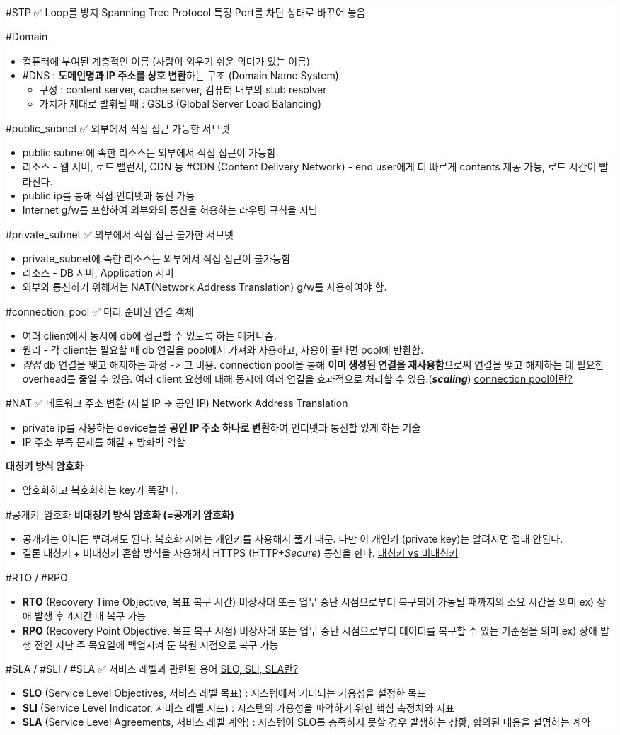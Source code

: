 #STP ✅ Loop를 방지
Spanning Tree Protocol 
특정 Port를 차단 상태로 바꾸어 놓음

#Domain 
- 컴퓨터에 부여된 계층적인 이름 (사람이 외우기 쉬운 의미가 있는 이름)
- #DNS : **도메인명과 IP 주소를 상호 변환**하는 구조 (Domain Name System)
	- 구성 : content server, cache server, 컴퓨터 내부의 stub resolver
	- 가치가 제대로 발휘될 때 : GSLB (Global Server Load Balancing)

#public_subnet ✅ 외부에서 직접 접근 가능한 서브넷
- public subnet에 속한 리소스는 외부에서 직접 접근이 가능함. 
- 리소스 - 웹 서버, 로드 밸런서, CDN 등
#CDN (Content Delivery Network) - end user에게 더 빠르게 contents 제공 가능, 로드 시간이 빨라진다.
- public ip를 통해 직접 인터넷과 통신 가능
- Internet g/w를 포함하여 외부와의 통신을 허용하는 라우팅 규칙을 지님

#private_subnet ✅ 외부에서 직접 접근 불가한 서브넷
- private_subnet에 속한 리소스는 외부에서 직접 접근이 불가능함.
- 리소스 - DB 서버, Application 서버
- 외부와 통신하기 위해서는 NAT(Network Address Translation) g/w를 사용하여야 함.

#connection_pool ✅ 미리 준비된 연결 객체
- 여러 client에서 동시에 db에 접근할 수 있도록 하는 메커니즘. 
- 원리 - 각 client는 필요할 때 db 연결을 pool에서 가져와 사용하고, 사용이 끝나면 pool에 반환함.
- *장점* 
db 연결을 맺고 해제하는 과정 -> 고 비용. connection pool을 통해 **이미 생성된 연결을 재사용함**으로써 연결을 맺고 해제하는 데 필요한 overhead를 줄일 수 있음. 
여러 client 요청에 대해 동시에 여러 연결을 효과적으로 처리할 수 있음.(***scaling***)
[connection pool이란?](https://shuu.tistory.com/130)

#NAT  ✅ 네트워크 주소 변환 (사설 IP &rarr; 공인 IP)
Network Address Translation
- private ip를 사용하는 device들을 **공인 IP 주소 하나로 변환**하여 인터넷과 통신할 있게 하는 기술
- IP 주소 부족 문제를 해결 + 방화벽 역할

**대칭키 방식 암호화** 
- 암호화하고 복호화하는 key가 똑같다.<br/>

#공개키_암호화
**비대칭키 방식 암호화 (=공개키 암호화)** 
- 공개키는 어디든 뿌려져도 된다. 복호화 시에는 개인키를 사용해서 풀기 때문. 다만 이 개인키 (private key)는 알려지면 절대 안된다.<br/>
- 결론
대칭키 + 비대칭키 혼합 방식을 사용해서 HTTPS (HTTP+*Secure*) 통신을 한다.
[대칭키 vs 비대칭키](https://www.youtube.com/watch?v=H6lpFRpyl14)

#RTO / #RPO
- **RTO** (Recovery Time Objective, 목표 복구 시간)
비상사태 또는 업무 중단 시점으로부터 복구되어 가동될 때까지의 소요 시간을 의미 
ex) 장애 발생 후 4시간 내 복구 가능 <br/>
- **RPO** (Recovery Point Objective, 목표 복구 시점)
비상사태 또는 업무 중단 시점으로부터 데이터를 복구할 수 있는 기준점을 의미
ex) 장애 발생 전인 지난 주 목요일에 백업시켜 둔 복원 시점으로 복구 가능

#SLA / #SLI / #SLA ✅ 서비스 레벨과 관련된 용어
[SLO, SLI, SLA란?](https://newrelic.com/kr/blog/best-practices/what-are-slos-slis-slas)
* **SLO** (Service Level Objectives, 서비스 레벨 목표) : 시스템에서 기대되는 가용성을 설정한 목표
* **SLI** (Service Level Indicator, 서비스 레벨 지표) : 시스템의 가용성을 파악하기 위한 핵심 측정치와 지표
* **SLA** (Service Level Agreements, 서비스 레벨 계약) : 시스템이 SLO를 충족하지 못할 경우 발생하는 상황, 합의된 내용을 설명하는 계약
